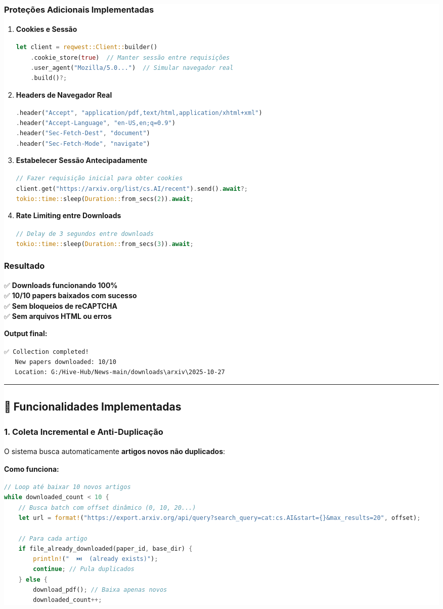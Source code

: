 ### Proteções Adicionais Implementadas

1. **Cookies e Sessão**
   ```rust
   let client = reqwest::Client::builder()
       .cookie_store(true)  // Manter sessão entre requisições
       .user_agent("Mozilla/5.0...")  // Simular navegador real
       .build()?;
   ```

2. **Headers de Navegador Real**
   ```rust
   .header("Accept", "application/pdf,text/html,application/xhtml+xml")
   .header("Accept-Language", "en-US,en;q=0.9")
   .header("Sec-Fetch-Dest", "document")
   .header("Sec-Fetch-Mode", "navigate")
   ```

3. **Estabelecer Sessão Antecipadamente**
   ```rust
   // Fazer requisição inicial para obter cookies
   client.get("https://arxiv.org/list/cs.AI/recent").send().await?;
   tokio::time::sleep(Duration::from_secs(2)).await;
   ```

4. **Rate Limiting entre Downloads**
   ```rust
   // Delay de 3 segundos entre downloads
   tokio::time::sleep(Duration::from_secs(3)).await;
   ```

### Resultado

✅ **Downloads funcionando 100%**  
✅ **10/10 papers baixados com sucesso**  
✅ **Sem bloqueios de reCAPTCHA**  
✅ **Sem arquivos HTML ou erros**

**Output final:**
```
✅ Collection completed!
   New papers downloaded: 10/10
   Location: G:/Hive-Hub/News-main/downloads\arxiv\2025-10-27
```

---

## 🎉 Funcionalidades Implementadas

### 1. Coleta Incremental e Anti-Duplicação

O sistema busca automaticamente **artigos novos não duplicados**:

**Como funciona:**
```rust
// Loop até baixar 10 novos artigos
while downloaded_count < 10 {
    // Busca batch com offset dinâmico (0, 10, 20...)
    let url = format!("https://export.arxiv.org/api/query?search_query=cat:cs.AI&start={}&max_results=20", offset);
    
    // Para cada artigo
    if file_already_downloaded(paper_id, base_dir) {
        println!("  ⏭️  (already exists)");
        continue; // Pula duplicados
    } else {
        download_pdf(); // Baixa apenas novos
        downloaded_count++;
```